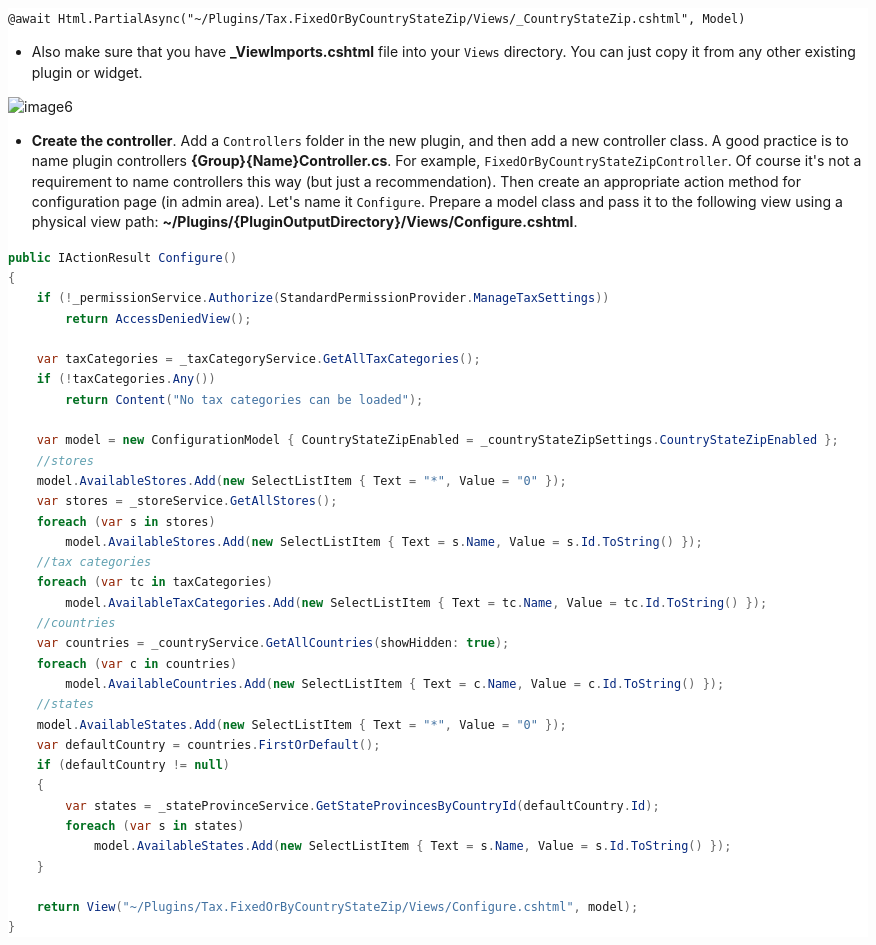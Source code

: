 ```html
@await Html.PartialAsync("~/Plugins/Tax.FixedOrByCountryStateZip/Views/_CountryStateZip.cshtml", Model)
```

* Also make sure that you have **_ViewImports.cshtml** file into your `Views` directory. You can just copy it from any other existing plugin or widget.

![image6](_static/how-to-write-a-tax-plugin-4.20/image6.png)

* **Create the controller**. Add a `Controllers` folder in the new plugin, and then add a new controller class. A good practice is to name plugin controllers **{Group}{Name}Controller.cs**. For example, `FixedOrByCountryStateZipController`. Of course it's not a requirement to name controllers this way (but just a recommendation). Then create an appropriate action method for configuration page (in admin area). Let's name it `Configure`. Prepare a model class and pass it to the following view using a physical view path: **~/Plugins/{PluginOutputDirectory}/Views/Configure.cshtml**.

```cs
public IActionResult Configure()
{
    if (!_permissionService.Authorize(StandardPermissionProvider.ManageTaxSettings))
        return AccessDeniedView();

    var taxCategories = _taxCategoryService.GetAllTaxCategories();
    if (!taxCategories.Any())
        return Content("No tax categories can be loaded");

    var model = new ConfigurationModel { CountryStateZipEnabled = _countryStateZipSettings.CountryStateZipEnabled };
    //stores
    model.AvailableStores.Add(new SelectListItem { Text = "*", Value = "0" });
    var stores = _storeService.GetAllStores();
    foreach (var s in stores)
        model.AvailableStores.Add(new SelectListItem { Text = s.Name, Value = s.Id.ToString() });
    //tax categories
    foreach (var tc in taxCategories)
        model.AvailableTaxCategories.Add(new SelectListItem { Text = tc.Name, Value = tc.Id.ToString() });
    //countries
    var countries = _countryService.GetAllCountries(showHidden: true);
    foreach (var c in countries)
        model.AvailableCountries.Add(new SelectListItem { Text = c.Name, Value = c.Id.ToString() });
    //states
    model.AvailableStates.Add(new SelectListItem { Text = "*", Value = "0" });
    var defaultCountry = countries.FirstOrDefault();
    if (defaultCountry != null)
    {
        var states = _stateProvinceService.GetStateProvincesByCountryId(defaultCountry.Id);
        foreach (var s in states)
            model.AvailableStates.Add(new SelectListItem { Text = s.Name, Value = s.Id.ToString() });
    }

    return View("~/Plugins/Tax.FixedOrByCountryStateZip/Views/Configure.cshtml", model);
}
```
